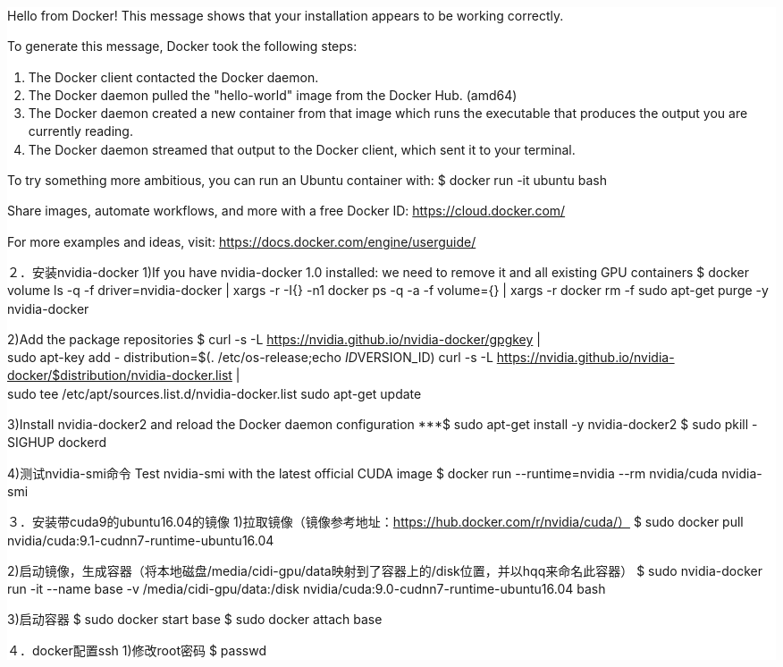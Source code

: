 Hello from Docker!
This message shows that your installation appears to be working correctly.

To generate this message, Docker took the following steps:
 1. The Docker client contacted the Docker daemon.
 2. The Docker daemon pulled the "hello-world" image from the Docker Hub.
    (amd64)
 3. The Docker daemon created a new container from that image which runs the
    executable that produces the output you are currently reading.
 4. The Docker daemon streamed that output to the Docker client, which sent it
    to your terminal.

To try something more ambitious, you can run an Ubuntu container with:
 $ docker run -it ubuntu bash

Share images, automate workflows, and more with a free Docker ID:
 https://cloud.docker.com/

For more examples and ideas, visit:
 https://docs.docker.com/engine/userguide/


２．安装nvidia-docker
1)If you have nvidia-docker 1.0 installed: we need to remove it and all existing GPU containers
$ docker volume ls -q -f driver=nvidia-docker | xargs -r -I{} -n1 docker ps -q -a -f volume={} | xargs -r docker rm -f
sudo apt-get purge -y nvidia-docker

2)Add the package repositories
$ curl -s -L https://nvidia.github.io/nvidia-docker/gpgkey | \
  sudo apt-key add -
distribution=$(. /etc/os-release;echo $ID$VERSION_ID)
curl -s -L https://nvidia.github.io/nvidia-docker/$distribution/nvidia-docker.list | \
  sudo tee /etc/apt/sources.list.d/nvidia-docker.list
sudo apt-get update

3)Install nvidia-docker2 and reload the Docker daemon configuration
***$ sudo apt-get install -y nvidia-docker2
$ sudo pkill -SIGHUP dockerd

4)测试nvidia-smi命令  Test nvidia-smi with the latest official CUDA image
$ docker run --runtime=nvidia --rm nvidia/cuda nvidia-smi

３．安装带cuda9的ubuntu16.04的镜像
1)拉取镜像（镜像参考地址：https://hub.docker.com/r/nvidia/cuda/）
$ sudo docker pull nvidia/cuda:9.1-cudnn7-runtime-ubuntu16.04

2)启动镜像，生成容器（将本地磁盘/media/cidi-gpu/data映射到了容器上的/disk位置，并以hqq来命名此容器）
$ sudo nvidia-docker run -it --name base -v /media/cidi-gpu/data:/disk nvidia/cuda:9.0-cudnn7-runtime-ubuntu16.04 bash

3)启动容器
$ sudo docker start base
$ sudo docker attach base

４．docker配置ssh
1)修改root密码
$ passwd
